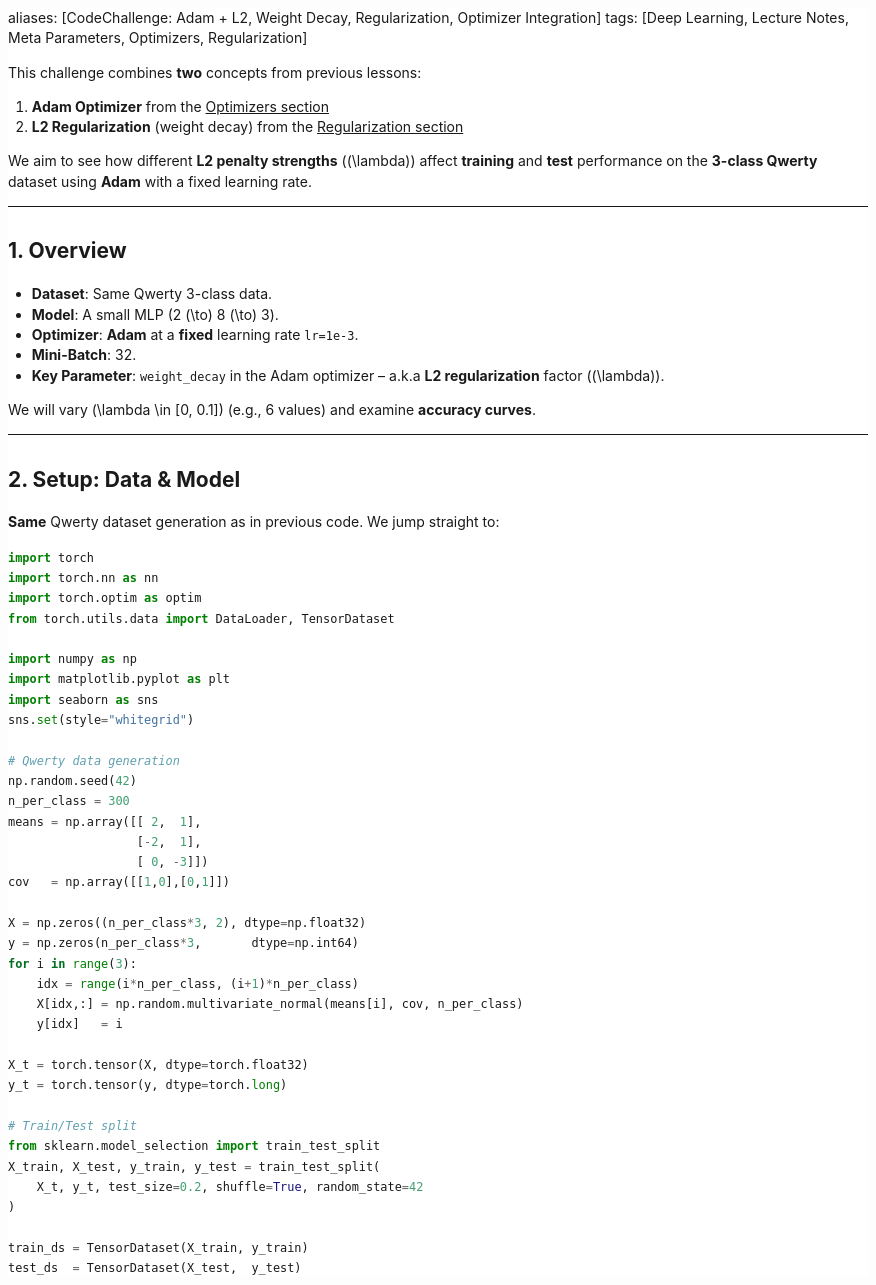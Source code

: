 aliases: [CodeChallenge: Adam + L2, Weight Decay, Regularization, Optimizer Integration]
tags: [Deep Learning, Lecture Notes, Meta Parameters, Optimizers, Regularization]

This challenge combines **two** concepts from previous lessons:

1. **Adam Optimizer** from the [Optimizers section](#)  
2. **L2 Regularization** (weight decay) from the [Regularization section](#)

We aim to see how different **L2 penalty strengths** (\(\lambda\)) affect **training** and **test** performance on the **3-class Qwerty** dataset using **Adam** with a fixed learning rate.

---
## 1. Overview

- **Dataset**: Same Qwerty 3-class data.  
- **Model**: A small MLP (2 \(\to\) 8 \(\to\) 3).  
- **Optimizer**: **Adam** at a **fixed** learning rate `lr=1e-3`.  
- **Mini-Batch**: 32.  
- **Key Parameter**: `weight_decay` in the Adam optimizer – a.k.a **L2 regularization** factor (\(\lambda\)).

We will vary \(\lambda \in [0, 0.1]\) (e.g., 6 values) and examine **accuracy curves**.

---

## 2. Setup: Data & Model

**Same** Qwerty dataset generation as in previous code. We jump straight to:

```python
import torch
import torch.nn as nn
import torch.optim as optim
from torch.utils.data import DataLoader, TensorDataset

import numpy as np
import matplotlib.pyplot as plt
import seaborn as sns
sns.set(style="whitegrid")

# Qwerty data generation
np.random.seed(42)
n_per_class = 300
means = np.array([[ 2,  1],
                  [-2,  1],
                  [ 0, -3]])
cov   = np.array([[1,0],[0,1]])

X = np.zeros((n_per_class*3, 2), dtype=np.float32)
y = np.zeros(n_per_class*3,       dtype=np.int64)
for i in range(3):
    idx = range(i*n_per_class, (i+1)*n_per_class)
    X[idx,:] = np.random.multivariate_normal(means[i], cov, n_per_class)
    y[idx]   = i

X_t = torch.tensor(X, dtype=torch.float32)
y_t = torch.tensor(y, dtype=torch.long)

# Train/Test split
from sklearn.model_selection import train_test_split
X_train, X_test, y_train, y_test = train_test_split(
    X_t, y_t, test_size=0.2, shuffle=True, random_state=42
)

train_ds = TensorDataset(X_train, y_train)
test_ds  = TensorDataset(X_test,  y_test)
```